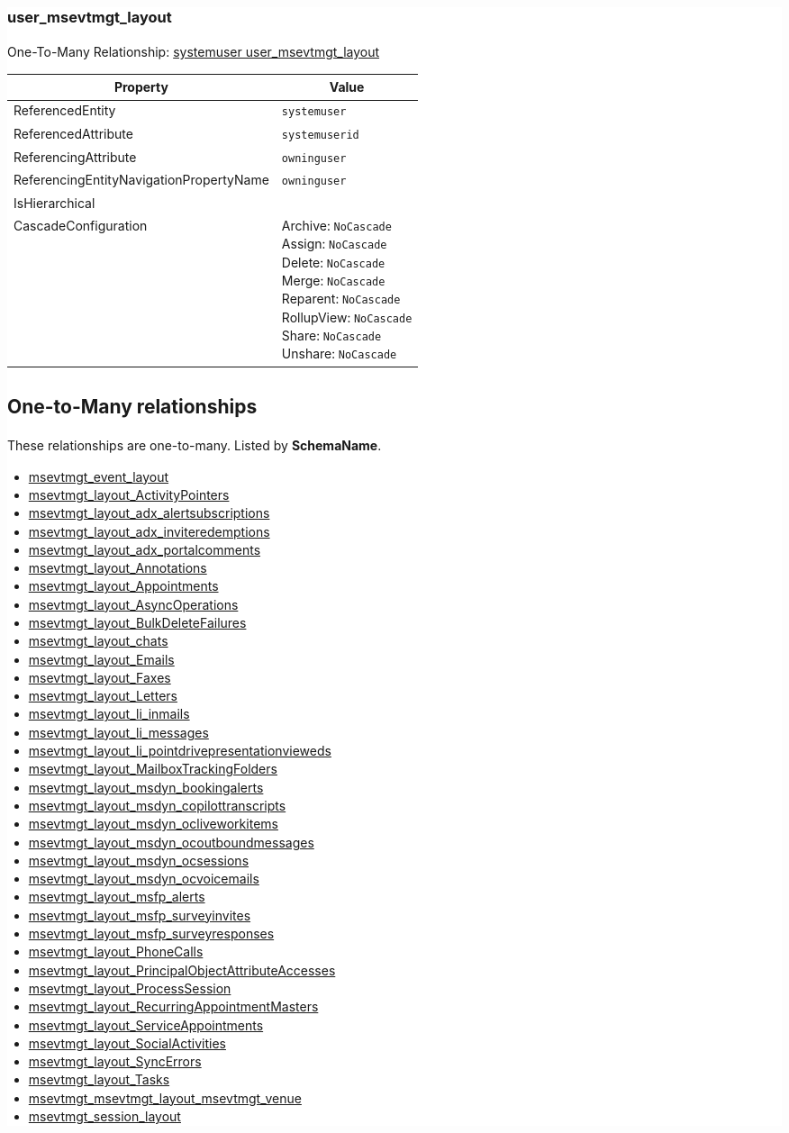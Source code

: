 ### <a name="BKMK_user_msevtmgt_layout"></a> user_msevtmgt_layout

One-To-Many Relationship: [systemuser user_msevtmgt_layout](systemuser.md#BKMK_user_msevtmgt_layout)

|Property|Value|
|---|---|
|ReferencedEntity|`systemuser`|
|ReferencedAttribute|`systemuserid`|
|ReferencingAttribute|`owninguser`|
|ReferencingEntityNavigationPropertyName|`owninguser`|
|IsHierarchical||
|CascadeConfiguration|Archive: `NoCascade`<br />Assign: `NoCascade`<br />Delete: `NoCascade`<br />Merge: `NoCascade`<br />Reparent: `NoCascade`<br />RollupView: `NoCascade`<br />Share: `NoCascade`<br />Unshare: `NoCascade`|


## One-to-Many relationships

These relationships are one-to-many. Listed by **SchemaName**.

- [msevtmgt_event_layout](#BKMK_msevtmgt_event_layout)
- [msevtmgt_layout_ActivityPointers](#BKMK_msevtmgt_layout_ActivityPointers)
- [msevtmgt_layout_adx_alertsubscriptions](#BKMK_msevtmgt_layout_adx_alertsubscriptions)
- [msevtmgt_layout_adx_inviteredemptions](#BKMK_msevtmgt_layout_adx_inviteredemptions)
- [msevtmgt_layout_adx_portalcomments](#BKMK_msevtmgt_layout_adx_portalcomments)
- [msevtmgt_layout_Annotations](#BKMK_msevtmgt_layout_Annotations)
- [msevtmgt_layout_Appointments](#BKMK_msevtmgt_layout_Appointments)
- [msevtmgt_layout_AsyncOperations](#BKMK_msevtmgt_layout_AsyncOperations)
- [msevtmgt_layout_BulkDeleteFailures](#BKMK_msevtmgt_layout_BulkDeleteFailures)
- [msevtmgt_layout_chats](#BKMK_msevtmgt_layout_chats)
- [msevtmgt_layout_Emails](#BKMK_msevtmgt_layout_Emails)
- [msevtmgt_layout_Faxes](#BKMK_msevtmgt_layout_Faxes)
- [msevtmgt_layout_Letters](#BKMK_msevtmgt_layout_Letters)
- [msevtmgt_layout_li_inmails](#BKMK_msevtmgt_layout_li_inmails)
- [msevtmgt_layout_li_messages](#BKMK_msevtmgt_layout_li_messages)
- [msevtmgt_layout_li_pointdrivepresentationvieweds](#BKMK_msevtmgt_layout_li_pointdrivepresentationvieweds)
- [msevtmgt_layout_MailboxTrackingFolders](#BKMK_msevtmgt_layout_MailboxTrackingFolders)
- [msevtmgt_layout_msdyn_bookingalerts](#BKMK_msevtmgt_layout_msdyn_bookingalerts)
- [msevtmgt_layout_msdyn_copilottranscripts](#BKMK_msevtmgt_layout_msdyn_copilottranscripts)
- [msevtmgt_layout_msdyn_ocliveworkitems](#BKMK_msevtmgt_layout_msdyn_ocliveworkitems)
- [msevtmgt_layout_msdyn_ocoutboundmessages](#BKMK_msevtmgt_layout_msdyn_ocoutboundmessages)
- [msevtmgt_layout_msdyn_ocsessions](#BKMK_msevtmgt_layout_msdyn_ocsessions)
- [msevtmgt_layout_msdyn_ocvoicemails](#BKMK_msevtmgt_layout_msdyn_ocvoicemails)
- [msevtmgt_layout_msfp_alerts](#BKMK_msevtmgt_layout_msfp_alerts)
- [msevtmgt_layout_msfp_surveyinvites](#BKMK_msevtmgt_layout_msfp_surveyinvites)
- [msevtmgt_layout_msfp_surveyresponses](#BKMK_msevtmgt_layout_msfp_surveyresponses)
- [msevtmgt_layout_PhoneCalls](#BKMK_msevtmgt_layout_PhoneCalls)
- [msevtmgt_layout_PrincipalObjectAttributeAccesses](#BKMK_msevtmgt_layout_PrincipalObjectAttributeAccesses)
- [msevtmgt_layout_ProcessSession](#BKMK_msevtmgt_layout_ProcessSession)
- [msevtmgt_layout_RecurringAppointmentMasters](#BKMK_msevtmgt_layout_RecurringAppointmentMasters)
- [msevtmgt_layout_ServiceAppointments](#BKMK_msevtmgt_layout_ServiceAppointments)
- [msevtmgt_layout_SocialActivities](#BKMK_msevtmgt_layout_SocialActivities)
- [msevtmgt_layout_SyncErrors](#BKMK_msevtmgt_layout_SyncErrors)
- [msevtmgt_layout_Tasks](#BKMK_msevtmgt_layout_Tasks)
- [msevtmgt_msevtmgt_layout_msevtmgt_venue](#BKMK_msevtmgt_msevtmgt_layout_msevtmgt_venue)
- [msevtmgt_session_layout](#BKMK_msevtmgt_session_layout)
